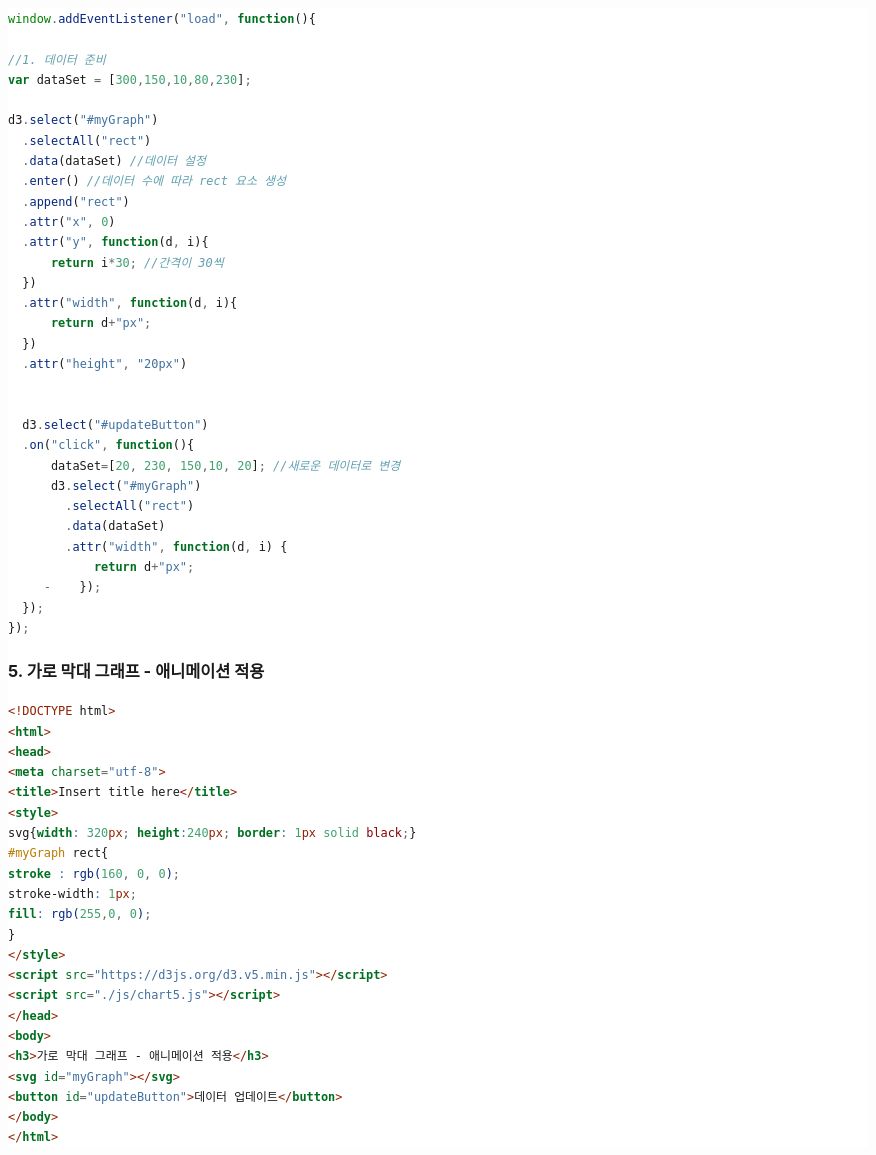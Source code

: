 ```javascript
window.addEventListener("load", function(){

//1. 데이터 준비
var dataSet = [300,150,10,80,230];

d3.select("#myGraph")
  .selectAll("rect")
  .data(dataSet) //데이터 설정
  .enter() //데이터 수에 따라 rect 요소 생성
  .append("rect")
  .attr("x", 0)
  .attr("y", function(d, i){
	  return i*30; //간격이 30씩 
  })
  .attr("width", function(d, i){
	  return d+"px";
  })
  .attr("height", "20px")
  
  
  d3.select("#updateButton")
  .on("click", function(){
      dataSet=[20, 230, 150,10, 20]; //새로운 데이터로 변경
      d3.select("#myGraph")
        .selectAll("rect")
        .data(dataSet)
        .attr("width", function(d, i) {
            return d+"px";
     -    });
  });
});
```



### 5. 가로 막대 그래프 - 애니메이션 적용

```html
<!DOCTYPE html>
<html>
<head>
<meta charset="utf-8">
<title>Insert title here</title>
<style>
svg{width: 320px; height:240px; border: 1px solid black;}
#myGraph rect{
stroke : rgb(160, 0, 0);
stroke-width: 1px;
fill: rgb(255,0, 0);
}
</style>
<script src="https://d3js.org/d3.v5.min.js"></script>
<script src="./js/chart5.js"></script>
</head>
<body>
<h3>가로 막대 그래프 - 애니메이션 적용</h3>
<svg id="myGraph"></svg>
<button id="updateButton">데이터 업데이트</button>
</body>
</html>
```
